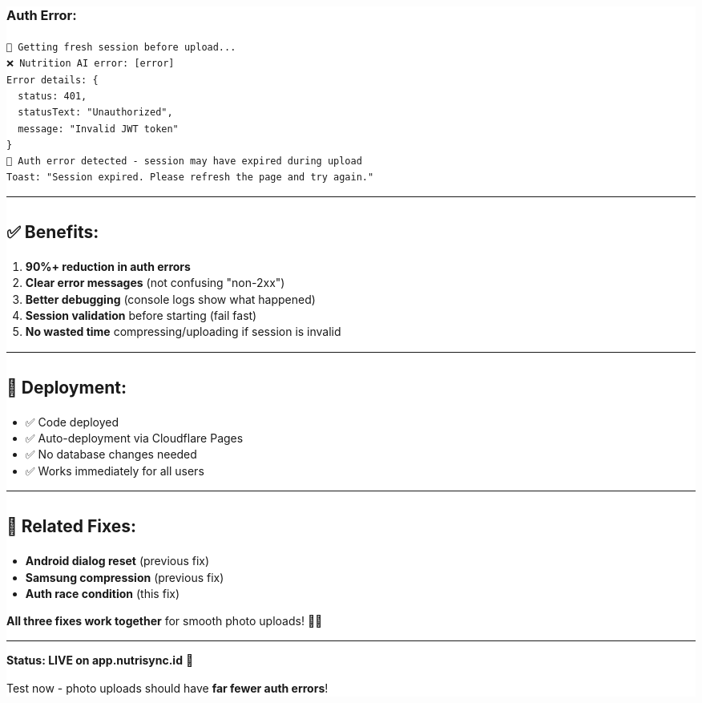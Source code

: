 ### **Auth Error:**
```
🔐 Getting fresh session before upload...
❌ Nutrition AI error: [error]
Error details: { 
  status: 401, 
  statusText: "Unauthorized",
  message: "Invalid JWT token"
}
🔐 Auth error detected - session may have expired during upload
Toast: "Session expired. Please refresh the page and try again."
```

---

## ✅ **Benefits:**

1. **90%+ reduction in auth errors**
2. **Clear error messages** (not confusing "non-2xx")
3. **Better debugging** (console logs show what happened)
4. **Session validation** before starting (fail fast)
5. **No wasted time** compressing/uploading if session is invalid

---

## 🚀 **Deployment:**

- ✅ Code deployed
- ✅ Auto-deployment via Cloudflare Pages
- ✅ No database changes needed
- ✅ Works immediately for all users

---

## 📝 **Related Fixes:**

- **Android dialog reset** (previous fix)
- **Samsung compression** (previous fix)
- **Auth race condition** (this fix)

**All three fixes work together** for smooth photo uploads! 📸✨

---

**Status: LIVE on app.nutrisync.id** 🚀

Test now - photo uploads should have **far fewer auth errors**!


